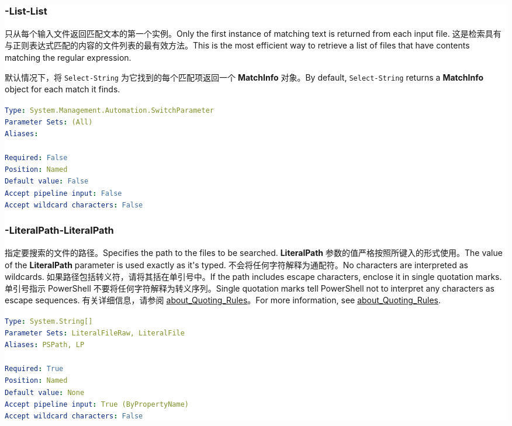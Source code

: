 ### <span data-ttu-id="27062-297">-List</span><span class="sxs-lookup"><span data-stu-id="27062-297">-List</span></span>

<span data-ttu-id="27062-298">只从每个输入文件返回匹配文本的第一个实例。</span><span class="sxs-lookup"><span data-stu-id="27062-298">Only the first instance of matching text is returned from each input file.</span></span> <span data-ttu-id="27062-299">这是检索具有与正则表达式匹配的内容的文件列表的最有效方法。</span><span class="sxs-lookup"><span data-stu-id="27062-299">This is the most efficient way to retrieve a list of files that have contents matching the regular expression.</span></span>

<span data-ttu-id="27062-300">默认情况下，将 `Select-String` 为它找到的每个匹配项返回一个 **MatchInfo** 对象。</span><span class="sxs-lookup"><span data-stu-id="27062-300">By default, `Select-String` returns a **MatchInfo** object for each match it finds.</span></span>

```yaml
Type: System.Management.Automation.SwitchParameter
Parameter Sets: (All)
Aliases:

Required: False
Position: Named
Default value: False
Accept pipeline input: False
Accept wildcard characters: False
```

### <span data-ttu-id="27062-301">-LiteralPath</span><span class="sxs-lookup"><span data-stu-id="27062-301">-LiteralPath</span></span>

<span data-ttu-id="27062-302">指定要搜索的文件的路径。</span><span class="sxs-lookup"><span data-stu-id="27062-302">Specifies the path to the files to be searched.</span></span> <span data-ttu-id="27062-303">**LiteralPath** 参数的值严格按照所键入的形式使用。</span><span class="sxs-lookup"><span data-stu-id="27062-303">The value of the **LiteralPath** parameter is used exactly as it's typed.</span></span> <span data-ttu-id="27062-304">不会将任何字符解释为通配符。</span><span class="sxs-lookup"><span data-stu-id="27062-304">No characters are interpreted as wildcards.</span></span> <span data-ttu-id="27062-305">如果路径包括转义符，请将其括在单引号中。</span><span class="sxs-lookup"><span data-stu-id="27062-305">If the path includes escape characters, enclose it in single quotation marks.</span></span> <span data-ttu-id="27062-306">单引号指示 PowerShell 不要将任何字符解释为转义序列。</span><span class="sxs-lookup"><span data-stu-id="27062-306">Single quotation marks tell PowerShell not to interpret any characters as escape sequences.</span></span> <span data-ttu-id="27062-307">有关详细信息，请参阅 [about_Quoting_Rules](../Microsoft.Powershell.Core/About/about_Quoting_Rules.md)。</span><span class="sxs-lookup"><span data-stu-id="27062-307">For more information, see [about_Quoting_Rules](../Microsoft.Powershell.Core/About/about_Quoting_Rules.md).</span></span>

```yaml
Type: System.String[]
Parameter Sets: LiteralFileRaw, LiteralFile
Aliases: PSPath, LP

Required: True
Position: Named
Default value: None
Accept pipeline input: True (ByPropertyName)
Accept wildcard characters: False
```
